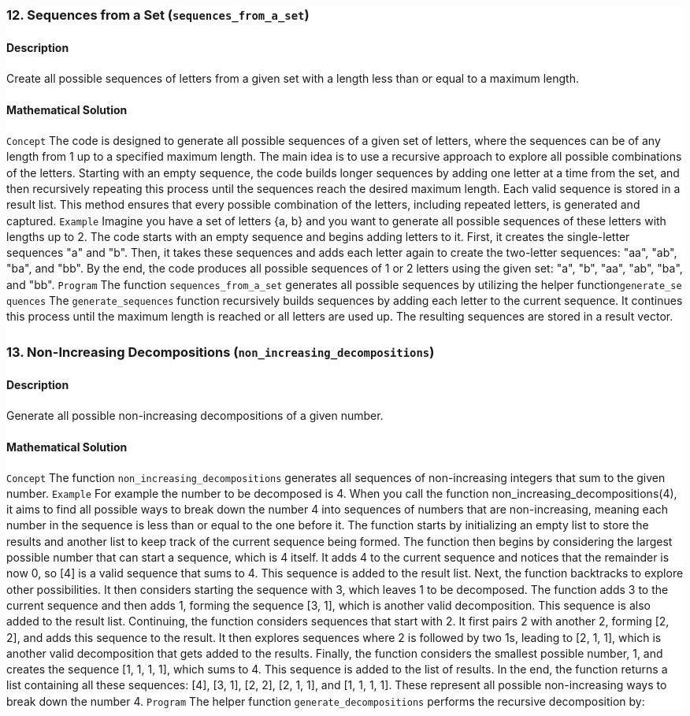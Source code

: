 ### 12. Sequences from a Set (`sequences_from_a_set`)

#### Description
Create all possible sequences of letters from a given set with a length less than or equal to a maximum length.

#### Mathematical Solution
`Concept`
The code is designed to generate all possible sequences of a given set of letters, where the sequences can be of any length from 1 up to a specified maximum length. The main idea is to use a recursive approach to explore all possible combinations of the letters. Starting with an empty sequence, the code builds longer sequences by adding one letter at a time from the set, and then recursively repeating this process until the sequences reach the desired maximum length. Each valid sequence is stored in a result list. This method ensures that every possible combination of the letters, including repeated letters, is generated and captured.
`Example`
Imagine you have a set of letters {a, b} and you want to generate all possible sequences of these letters with lengths up to 2. The code starts with an empty sequence and begins adding letters to it. First, it creates the single-letter sequences "a" and "b". Then, it takes these sequences and adds each letter again to create the two-letter sequences: "aa", "ab", "ba", and "bb". By the end, the code produces all possible sequences of 1 or 2 letters using the given set: "a", "b", "aa", "ab", "ba", and "bb".
`Program`
The function `sequences_from_a_set` generates all possible sequences by utilizing the helper function`generate_sequences` 
The `generate_sequences` function recursively builds sequences by adding each letter to the current sequence. It continues this process until the maximum length is reached or all letters are used up. The resulting sequences are stored in a result vector.

### 13. Non-Increasing Decompositions (`non_increasing_decompositions`)

#### Description
Generate all possible non-increasing decompositions of a given number.

#### Mathematical Solution
`Concept`
The function `non_increasing_decompositions` generates all sequences of non-increasing integers that sum to the given number. 
`Example`
For example the number to be decomposed is 4.
When you call the function non_increasing_decompositions(4), it aims to find all possible ways to break down the number 4 into sequences of numbers that are non-increasing, meaning each number in the sequence is less than or equal to the one before it. The function starts by initializing an empty list to store the results and another list to keep track of the current sequence being formed.
The function then begins by considering the largest possible number that can start a sequence, which is 4 itself. It adds 4 to the current sequence and notices that the remainder is now 0, so [4] is a valid sequence that sums to 4. This sequence is added to the result list.
Next, the function backtracks to explore other possibilities. It then considers starting the sequence with 3, which leaves 1 to be decomposed. The function adds 3 to the current sequence and then adds 1, forming the sequence [3, 1], which is another valid decomposition. This sequence is also added to the result list.
Continuing, the function considers sequences that start with 2. It first pairs 2 with another 2, forming [2, 2], and adds this sequence to the result. It then explores sequences where 2 is followed by two 1s, leading to [2, 1, 1], which is another valid decomposition that gets added to the results.
Finally, the function considers the smallest possible number, 1, and creates the sequence [1, 1, 1, 1], which sums to 4. This sequence is added to the list of results.
In the end, the function returns a list containing all these sequences: [4], [3, 1], [2, 2], [2, 1, 1], and [1, 1, 1, 1]. These represent all possible non-increasing ways to break down the number 4.
`Program`
The helper function `generate_decompositions` performs the recursive decomposition by:
